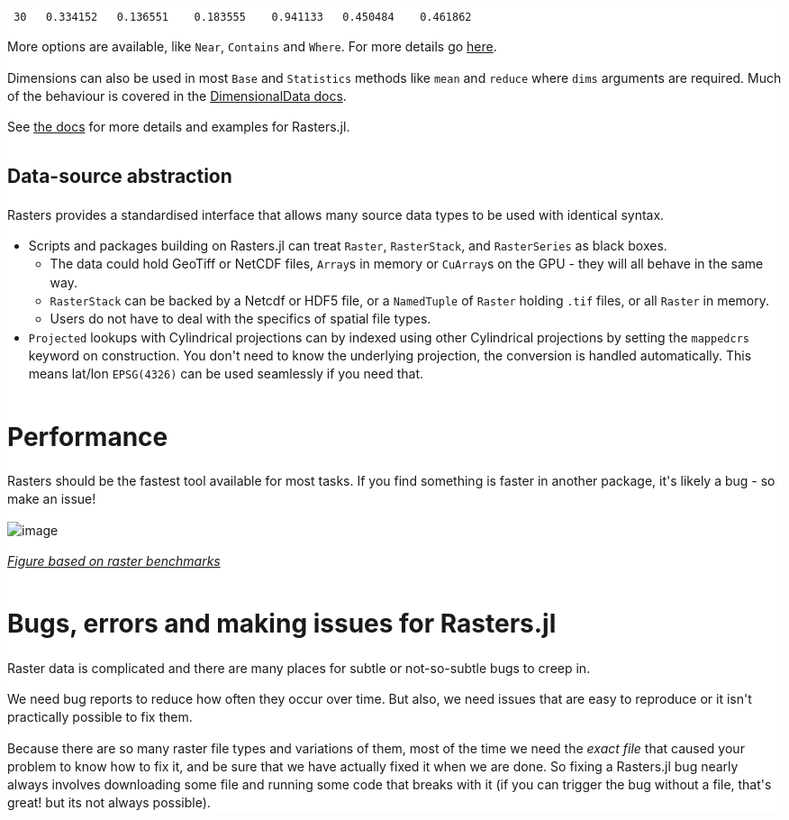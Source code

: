 ```
 30   0.334152   0.136551    0.183555    0.941133   0.450484    0.461862
```

More options are available, like  `Near`, `Contains` and `Where`. For more details go [here](https://rafaqz.github.io/Rasters.jl/dev/#Subsetting-an-object).

Dimensions can also be used in most `Base` and `Statistics` methods like `mean`
and `reduce` where `dims` arguments are required. Much of the behaviour is
covered in the [DimensionalData
docs](https://rafaqz.github.io/DimensionalData.jl/stable/).

See [the docs](https://rafaqz.github.io/Rasters.jl/stable) for more details and
examples for Rasters.jl.

## Data-source abstraction

Rasters provides a standardised interface that allows many source data types to
be used with identical syntax.

- Scripts and packages building on Rasters.jl can treat `Raster`,
  `RasterStack`, and `RasterSeries` as black boxes.
  - The data could hold GeoTiff or NetCDF files, `Array`s in memory or
    `CuArray`s on the GPU - they will all behave in the same way.
  - `RasterStack` can be backed by a Netcdf or HDF5 file, or a `NamedTuple` of
    `Raster` holding `.tif` files, or all `Raster` in memory.
  - Users do not have to deal with the specifics of spatial file types.
- `Projected` lookups with Cylindrical projections can by indexed using other Cylindrical projections
  by setting the `mappedcrs` keyword on construction. You don't need to know the underlying
  projection, the conversion is handled automatically. This means lat/lon
  `EPSG(4326)` can be used seamlessly if you need that.

# Performance

Rasters should be the fastest tool available for most tasks. If you find 
something is faster in another package, it's likely a bug - so make an issue!

![image](https://github.com/user-attachments/assets/1c6c56ac-4c5a-4096-984d-15bf2783682c)

[*Figure based on raster benchmarks*](https://github.com/kadyb/raster-benchmark)

# Bugs, errors and making issues for Rasters.jl

Raster data is complicated and there are many places for subtle or not-so-subtle bugs to creep in.

We need bug reports to reduce how often they occur over time. But also, we need issues that are easy to reproduce or it isn't practically possible to fix them.

Because there are so many raster file types and variations of them, most of the time we need the *exact file* that caused your problem to know how to fix it, and be sure that we have actually fixed it when we are done. So fixing a Rasters.jl bug nearly always involves downloading some file and running some code that breaks with it (if you can trigger the bug without a file, that's great! but its not always possible).
